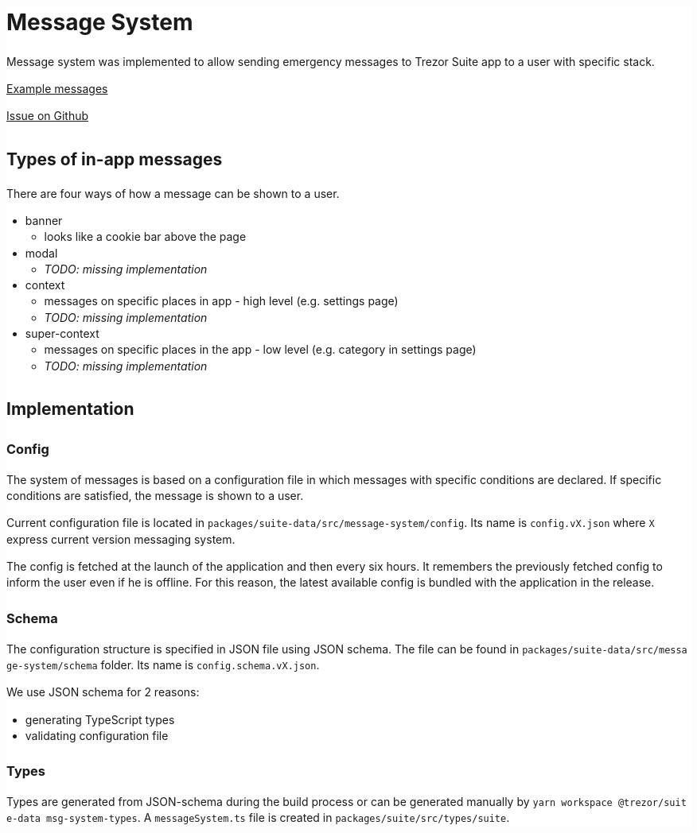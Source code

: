 # Message System

Message system was implemented to allow sending emergency messages to Trezor Suite app to a user with specific stack.

[Example messages](https://www.notion.so/1d622e7079c14f64a03fa17f50bce14f?v=b8649de184c3437abb983990c5513e5f)

[Issue on Github](https://github.com/trezor/trezor-suite/issues/2752)

## Types of in-app messages

There are four ways of how a message can be shown to a user.

- banner
   - looks like a cookie bar above the page
- modal
   - *TODO: missing implementation*
- context 
   - messages on specific places in app - high level (e.g. settings page)
   - *TODO: missing implementation*
- super-context 
   - messages on specific places in the app - low level (e.g. category in settings page)
   - *TODO: missing implementation*

## Implementation

### Config

The system of messages is based on a configuration file in which messages with specific conditions ​are declared. If specific conditions are satisfied, the message is shown to a user.

Current configuration file is located in `packages/suite-data/src/message-system/config`. Its name is `config.vX.json` where `X` express current version messaging system.

The config is fetched at the launch of the application and then every six hours. It remembers the previously fetched config to inform the user even if he is offline. For this reason, the latest available config is bundled with the application in the release.
### Schema

The configuration structure is specified in JSON file using JSON schema. The file can be found in `packages/suite-data/src/message-system/schema` folder. Its name is `config.schema.vX.json`.

We use JSON schema for 2 reasons:
- generating TypeScript types
- validating configuration file

### Types

Types are generated from JSON-schema during the build process or can be generated manually by `yarn workspace @trezor/suite-data msg-system-types`.
A `messageSystem.ts` file is created in `packages/suite/src/types/suite`. 
